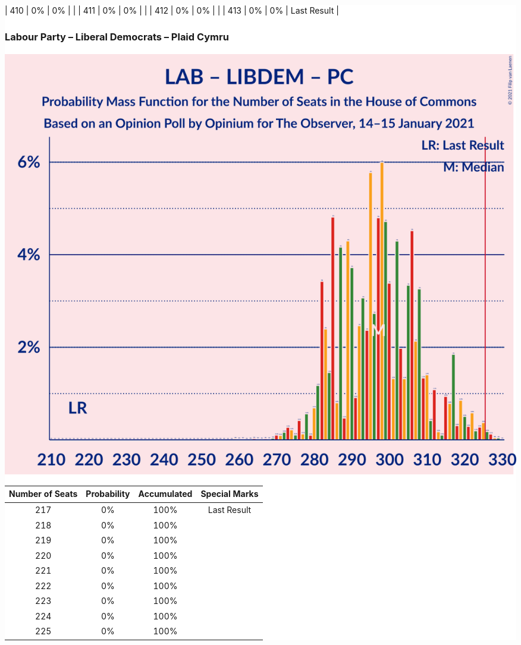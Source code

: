 | 410 | 0% | 0% |  |
| 411 | 0% | 0% |  |
| 412 | 0% | 0% |  |
| 413 | 0% | 0% | Last Result |

### Labour Party – Liberal Democrats – Plaid Cymru

![Graph with seats probability mass function not yet produced](2021-01-15-Opinium-coalitions-seats-pmf-lab–libdem–pc.png "Seats Probability Mass Function")

| Number of Seats | Probability | Accumulated | Special Marks |
|:---------------:|:-----------:|:-----------:|:-------------:|
| 217 | 0% | 100% | Last Result |
| 218 | 0% | 100% |  |
| 219 | 0% | 100% |  |
| 220 | 0% | 100% |  |
| 221 | 0% | 100% |  |
| 222 | 0% | 100% |  |
| 223 | 0% | 100% |  |
| 224 | 0% | 100% |  |
| 225 | 0% | 100% |  |